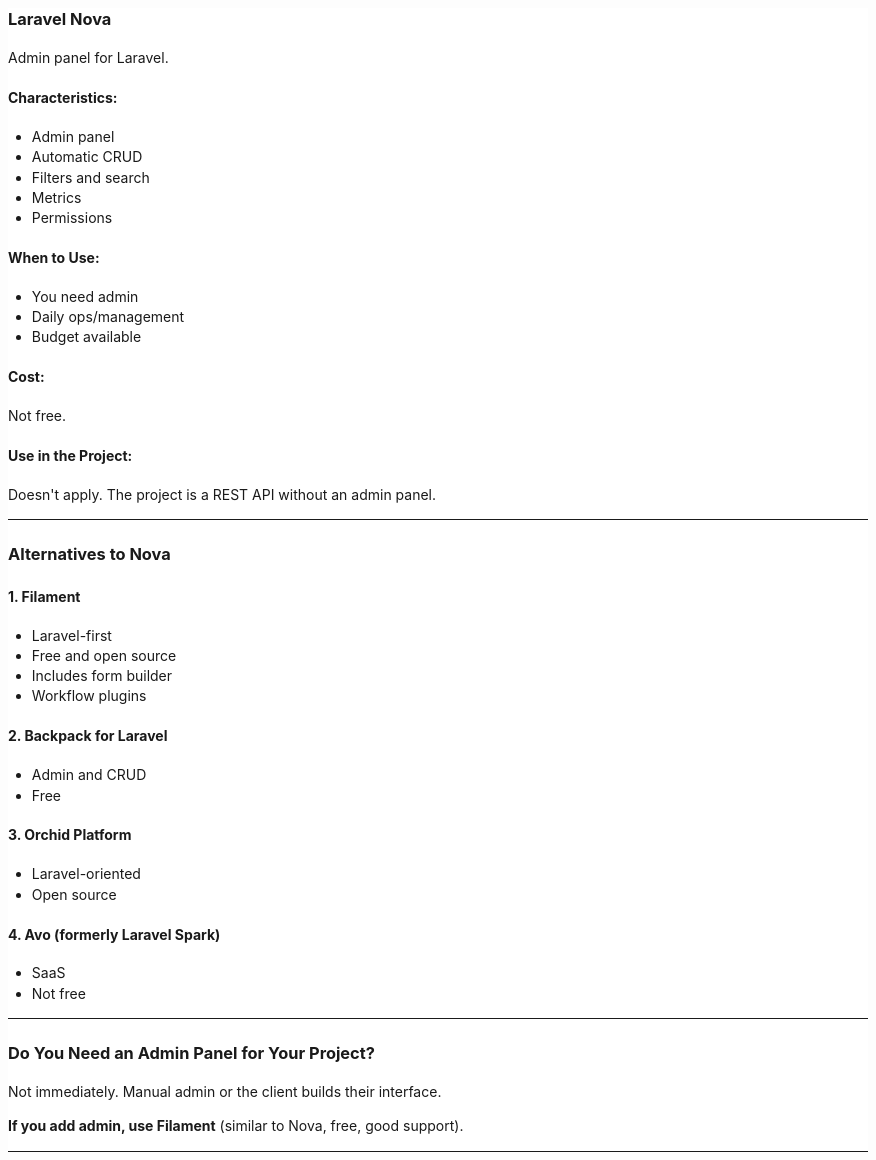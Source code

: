 ### **Laravel Nova**

Admin panel for Laravel.

#### **Characteristics:**
- Admin panel
- Automatic CRUD
- Filters and search
- Metrics
- Permissions

#### **When to Use:**
- You need admin
- Daily ops/management
- Budget available

#### **Cost:**
Not free.

#### **Use in the Project:**
Doesn't apply. The project is a REST API without an admin panel.

---

### **Alternatives to Nova**

#### **1. Filament**
- Laravel-first
- Free and open source
- Includes form builder
- Workflow plugins

#### **2. Backpack for Laravel**
- Admin and CRUD
- Free

#### **3. Orchid Platform**
- Laravel-oriented
- Open source

#### **4. Avo (formerly Laravel Spark)**
- SaaS
- Not free

---

### **Do You Need an Admin Panel for Your Project?**

Not immediately. Manual admin or the client builds their interface.

**If you add admin, use Filament** (similar to Nova, free, good support).

---
